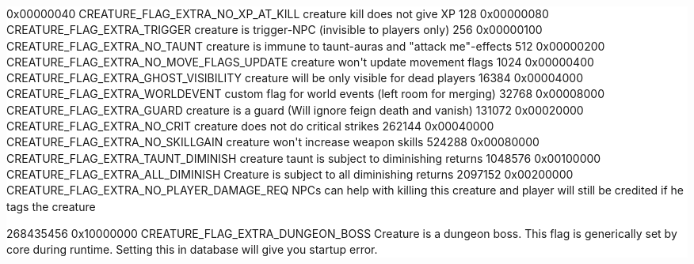 0x00000040
CREATURE\_FLAG\_EXTRA\_NO\_XP\_AT\_KILL
creature kill does not give XP
128
0x00000080
CREATURE\_FLAG\_EXTRA\_TRIGGER
creature is trigger-NPC (invisible to players only)
256
0x00000100
CREATURE\_FLAG\_EXTRA\_NO\_TAUNT
creature is immune to taunt-auras and "attack me"-effects
512
0x00000200
CREATURE\_FLAG\_EXTRA\_NO\_MOVE\_FLAGS\_UPDATE
creature won't update movement flags
1024
0x00000400
CREATURE\_FLAG\_EXTRA\_GHOST\_VISIBILITY
creature will be only visible for dead players
16384
0x00004000
CREATURE\_FLAG\_EXTRA\_WORLDEVENT
custom flag for world events (left room for merging)
32768
0x00008000
CREATURE\_FLAG\_EXTRA\_GUARD
creature is a guard (Will ignore feign death and vanish)
131072
0x00020000
CREATURE\_FLAG\_EXTRA\_NO\_CRIT
creature does not do critical strikes
262144
0x00040000
CREATURE\_FLAG\_EXTRA\_NO\_SKILLGAIN
creature won't increase weapon skills
524288
0x00080000
CREATURE\_FLAG\_EXTRA\_TAUNT\_DIMINISH
creature taunt is subject to diminishing returns
1048576
0x00100000
CREATURE\_FLAG\_EXTRA\_ALL\_DIMINISH
Creature is subject to all diminishing returns
2097152
0x00200000
CREATURE\_FLAG\_EXTRA\_NO\_PLAYER\_DAMAGE\_REQ
NPCs can help with killing this creature and player will still be credited if he tags the creature

268435456
0x10000000
CREATURE\_FLAG\_EXTRA\_DUNGEON\_BOSS
Creature is a dungeon boss. This flag is generically set by core during runtime. Setting this in database will give you startup error.
